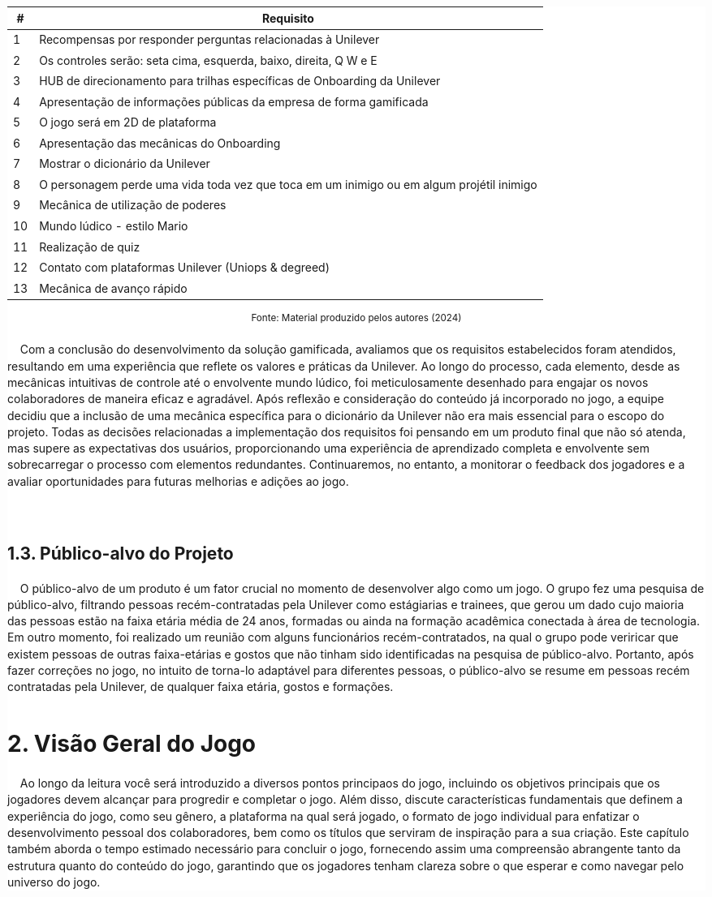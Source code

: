 \# | Requisito
--- | ---
1 | Recompensas por responder perguntas relacionadas à Unilever
2 | Os controles serão: seta cima, esquerda, baixo, direita, Q W e E
3 | HUB de direcionamento para trilhas específicas de Onboarding da Unilever
4 | Apresentação de informações públicas da empresa de forma gamificada
5 | O jogo será em 2D de plataforma
6 | Apresentação das mecânicas do Onboarding
7 | Mostrar o dicionário da Unilever
8 | O personagem perde uma vida toda vez que toca em um inimigo ou em algum projétil inimigo
9 | Mecânica de utilização de poderes
10 | Mundo lúdico - estilo Mario
11 | Realização de quiz
12 | Contato com plataformas Unilever (Uniops & degreed)
13 | Mecânica de avanço rápido
<div align="center">
<sup>Fonte: Material produzido pelos autores (2024)</sup>
</div>

&nbsp;&nbsp;&nbsp;&nbsp;Com a conclusão do desenvolvimento da solução gamificada, avaliamos que os requisitos estabelecidos foram atendidos, resultando em uma experiência que reflete os valores e práticas da Unilever. Ao longo do processo, cada elemento, desde as mecânicas intuitivas de controle até o envolvente mundo lúdico, foi meticulosamente desenhado para engajar os novos colaboradores de maneira eficaz e agradável. Após reflexão e consideração do conteúdo já incorporado no jogo, a equipe decidiu que a inclusão de uma mecânica específica para o dicionário da Unilever não era mais essencial para o escopo do projeto. Todas as decisões relacionadas a implementação dos requisitos foi pensando em um produto final que não só atenda, mas supere as expectativas dos usuários, proporcionando uma experiência de aprendizado completa e envolvente sem sobrecarregar o processo com elementos redundantes. Continuaremos, no entanto, a monitorar o feedback dos jogadores e a avaliar oportunidades para futuras melhorias e adições ao jogo.

&nbsp;&nbsp;&nbsp;&nbsp;


## 1.3. Público-alvo do Projeto

&nbsp;&nbsp;&nbsp;&nbsp;O público-alvo de um produto é um fator crucial no momento de desenvolver algo como um jogo. O grupo fez uma pesquisa de público-alvo, filtrando pessoas recém-contratadas pela Unilever como estágiarias e trainees, que gerou um dado cujo maioria das pessoas estão na faixa etária média de 24 anos, formadas ou ainda na formação acadêmica conectada à área de tecnologia.
Em outro momento, foi realizado um reunião com alguns funcionários recém-contratados, na qual o grupo pode veriricar que existem pessoas de outras faixa-etárias e gostos que não tinham sido identificadas na pesquisa de público-alvo. 
Portanto, após fazer correções no jogo, no intuito de torna-lo adaptável para diferentes pessoas, o público-alvo se resume em pessoas recém contratadas pela Unilever, de qualquer faixa etária, gostos e formações.

# <a name="c2"></a>2. Visão Geral do Jogo

&nbsp;&nbsp;&nbsp;&nbsp;Ao longo da leitura você será introduzido a diversos pontos principaos do jogo, incluindo os objetivos principais que os jogadores devem alcançar para progredir e completar o jogo. Além disso, discute características fundamentais que definem a experiência do jogo, como seu gênero, a plataforma na qual será jogado, o formato de jogo individual para enfatizar o desenvolvimento pessoal dos colaboradores, bem como os títulos que serviram de inspiração para a sua criação. Este capítulo também aborda o tempo estimado necessário para concluir o jogo, fornecendo assim uma compreensão abrangente tanto da estrutura quanto do conteúdo do jogo, garantindo que os jogadores tenham clareza sobre o que esperar e como navegar pelo universo do jogo.

